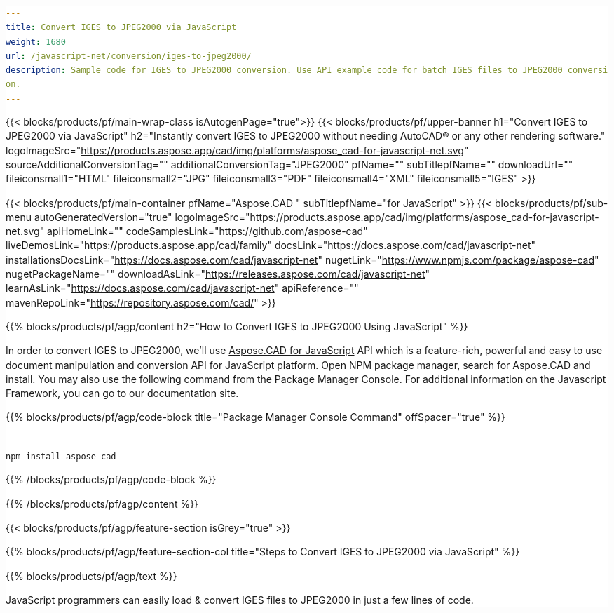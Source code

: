 ```yaml
---
title: Convert IGES to JPEG2000 via JavaScript
weight: 1680
url: /javascript-net/conversion/iges-to-jpeg2000/ 
description: Sample code for IGES to JPEG2000 conversion. Use API example code for batch IGES files to JPEG2000 conversion.
---
```


{{< blocks/products/pf/main-wrap-class isAutogenPage="true">}}
{{< blocks/products/pf/upper-banner h1="Convert IGES to JPEG2000 via JavaScript" h2="Instantly convert IGES to JPEG2000 without needing AutoCAD® or any other rendering software." logoImageSrc="https://products.aspose.app/cad/img/platforms/aspose_cad-for-javascript-net.svg" sourceAdditionalConversionTag="" additionalConversionTag="JPEG2000" pfName="" subTitlepfName="" downloadUrl="" fileiconsmall1="HTML" fileiconsmall2="JPG" fileiconsmall3="PDF" fileiconsmall4="XML" fileiconsmall5="IGES" >}}

{{< blocks/products/pf/main-container pfName="Aspose.CAD " subTitlepfName="for JavaScript" >}}
{{< blocks/products/pf/sub-menu autoGeneratedVersion="true" logoImageSrc="https://products.aspose.app/cad/img/platforms/aspose_cad-for-javascript-net.svg" apiHomeLink="" codeSamplesLink="https://github.com/aspose-cad" liveDemosLink="https://products.aspose.app/cad/family" docsLink="https://docs.aspose.com/cad/javascript-net" installationsDocsLink="https://docs.aspose.com/cad/javascript-net" nugetLink="https://www.npmjs.com/package/aspose-cad" nugetPackageName="" downloadAsLink="https://releases.aspose.com/cad/javascript-net" learnAsLink="https://docs.aspose.com/cad/javascript-net" apiReference="" mavenRepoLink="https://repository.aspose.com/cad/" >}}

{{% blocks/products/pf/agp/content h2="How to Convert IGES to JPEG2000 Using JavaScript" %}}

 In order to convert IGES to JPEG2000, we’ll use [Aspose.CAD for JavaScript](https://products.aspose.com/cad/javascript-net) API which is a feature-rich, powerful and easy to use document manipulation and conversion API for JavaScript platform. Open [NPM](https://www.npmjs.com/package/aspose-cad) package manager, search for Aspose.CAD and install. You may also use the following command from the Package Manager Console. For additional information on the Javascript Framework, you can go to our [documentation site](https://docs.aspose.com/cad/javascript-net/showcases/).

{{% blocks/products/pf/agp/code-block title="Package Manager Console Command" offSpacer="true" %}}

```js

npm install aspose-cad

```

{{% /blocks/products/pf/agp/code-block %}}

{{% /blocks/products/pf/agp/content %}}

{{< blocks/products/pf/agp/feature-section isGrey="true" >}}

{{% blocks/products/pf/agp/feature-section-col title="Steps to Convert IGES to JPEG2000 via JavaScript" %}}

{{% blocks/products/pf/agp/text %}}

JavaScript programmers can easily load & convert IGES files to JPEG2000 in just a few lines of code.
